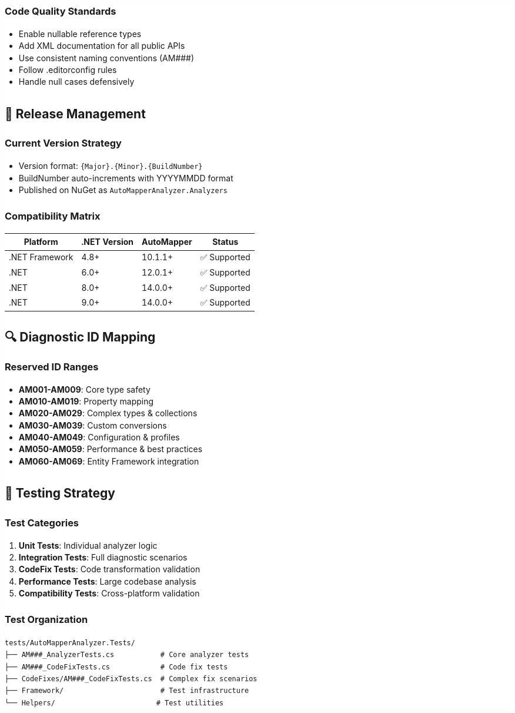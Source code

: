 ### Code Quality Standards
- Enable nullable reference types
- Add XML documentation for all public APIs
- Use consistent naming conventions (AM###)
- Follow .editorconfig rules
- Handle null cases defensively

## 🚀 Release Management

### Current Version Strategy
- Version format: `{Major}.{Minor}.{BuildNumber}`
- BuildNumber auto-increments with YYYYMMDD format
- Published on NuGet as `AutoMapperAnalyzer.Analyzers`

### Compatibility Matrix
| Platform | .NET Version | AutoMapper | Status |
|----------|--------------|------------|---------|
| .NET Framework | 4.8+ | 10.1.1+ | ✅ Supported |
| .NET | 6.0+ | 12.0.1+ | ✅ Supported |
| .NET | 8.0+ | 14.0.0+ | ✅ Supported |
| .NET | 9.0+ | 14.0.0+ | ✅ Supported |

## 🔍 Diagnostic ID Mapping

### Reserved ID Ranges
- **AM001-AM009**: Core type safety
- **AM010-AM019**: Property mapping
- **AM020-AM029**: Complex types & collections
- **AM030-AM039**: Custom conversions
- **AM040-AM049**: Configuration & profiles
- **AM050-AM059**: Performance & best practices
- **AM060-AM069**: Entity Framework integration

## 🧪 Testing Strategy

### Test Categories
1. **Unit Tests**: Individual analyzer logic
2. **Integration Tests**: Full diagnostic scenarios  
3. **CodeFix Tests**: Code transformation validation
4. **Performance Tests**: Large codebase analysis
5. **Compatibility Tests**: Cross-platform validation

### Test Organization
```
tests/AutoMapperAnalyzer.Tests/
├── AM###_AnalyzerTests.cs           # Core analyzer tests
├── AM###_CodeFixTests.cs            # Code fix tests
├── CodeFixes/AM###_CodeFixTests.cs  # Complex fix scenarios
├── Framework/                       # Test infrastructure
└── Helpers/                        # Test utilities
```
